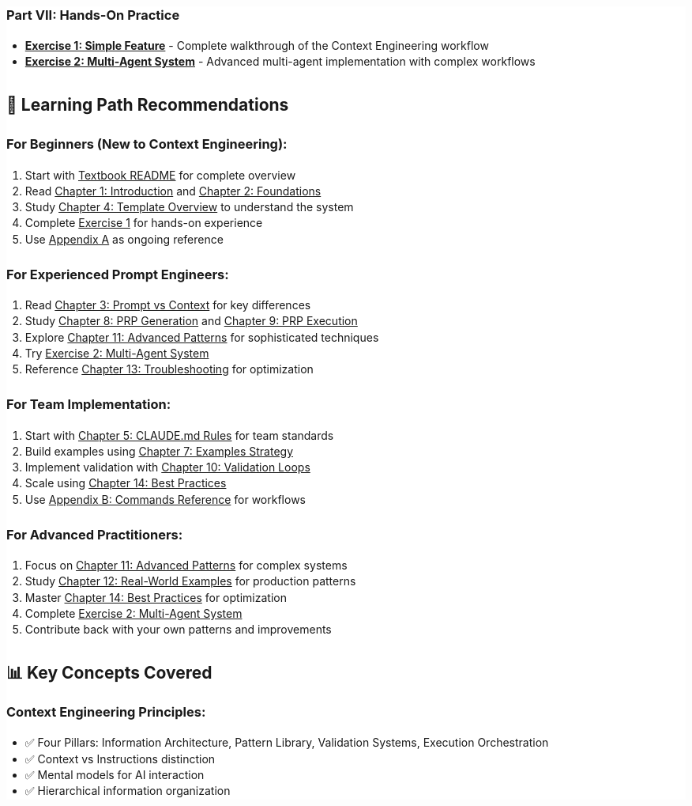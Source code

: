 ### **Part VII: Hands-On Practice**
- **[Exercise 1: Simple Feature](exercises/exercise-01-simple-feature.md)** - Complete walkthrough of the Context Engineering workflow
- **[Exercise 2: Multi-Agent System](exercises/exercise-02-multi-agent.md)** - Advanced multi-agent implementation with complex workflows

## 🎯 Learning Path Recommendations

### **For Beginners (New to Context Engineering):**
1. Start with [Textbook README](README.md) for complete overview
2. Read [Chapter 1: Introduction](chapter-01-introduction.md) and [Chapter 2: Foundations](chapter-02-foundations.md)
3. Study [Chapter 4: Template Overview](chapter-04-template-overview.md) to understand the system
4. Complete [Exercise 1](exercises/exercise-01-simple-feature.md) for hands-on experience
5. Use [Appendix A](appendix-a-templates.md) as ongoing reference

### **For Experienced Prompt Engineers:**
1. Read [Chapter 3: Prompt vs Context](chapter-03-prompt-vs-context.md) for key differences
2. Study [Chapter 8: PRP Generation](chapter-08-prp-generation.md) and [Chapter 9: PRP Execution](chapter-09-prp-execution.md)
3. Explore [Chapter 11: Advanced Patterns](chapter-11-advanced-patterns.md) for sophisticated techniques
4. Try [Exercise 2: Multi-Agent System](exercises/exercise-02-multi-agent.md)
5. Reference [Chapter 13: Troubleshooting](chapter-13-troubleshooting.md) for optimization

### **For Team Implementation:**
1. Start with [Chapter 5: CLAUDE.md Rules](chapter-05-claude-md-rules.md) for team standards
2. Build examples using [Chapter 7: Examples Strategy](chapter-07-examples-strategy.md)
3. Implement validation with [Chapter 10: Validation Loops](chapter-10-validation-loops.md)
4. Scale using [Chapter 14: Best Practices](chapter-14-best-practices.md)
5. Use [Appendix B: Commands Reference](appendix-b-commands.md) for workflows

### **For Advanced Practitioners:**
1. Focus on [Chapter 11: Advanced Patterns](chapter-11-advanced-patterns.md) for complex systems
2. Study [Chapter 12: Real-World Examples](chapter-12-real-world-examples.md) for production patterns
3. Master [Chapter 14: Best Practices](chapter-14-best-practices.md) for optimization
4. Complete [Exercise 2: Multi-Agent System](exercises/exercise-02-multi-agent.md)
5. Contribute back with your own patterns and improvements

## 📊 Key Concepts Covered

### **Context Engineering Principles:**
- ✅ Four Pillars: Information Architecture, Pattern Library, Validation Systems, Execution Orchestration
- ✅ Context vs Instructions distinction
- ✅ Mental models for AI interaction
- ✅ Hierarchical information organization
